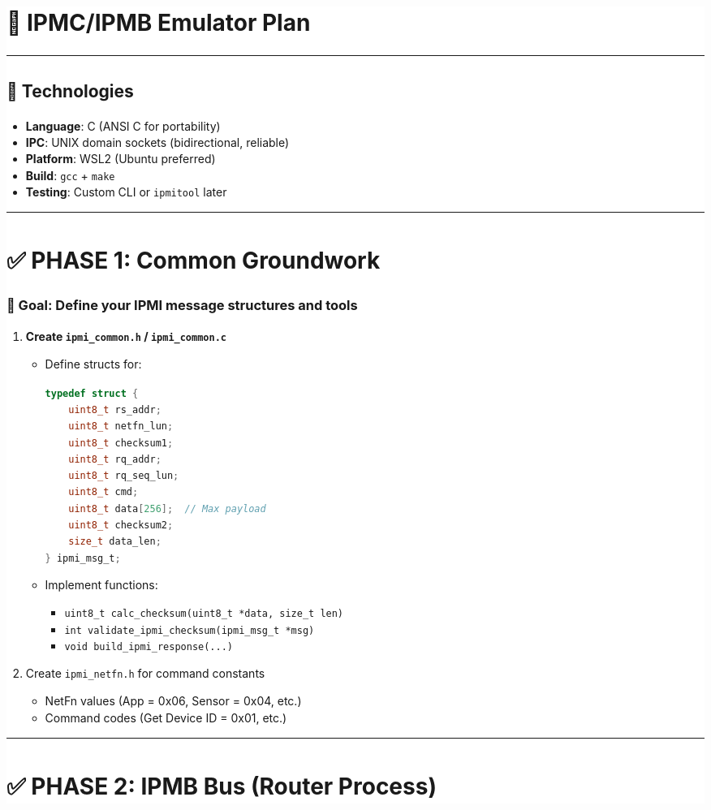 # 🧱 IPMC/IPMB Emulator Plan

---

## 🔧 Technologies

* **Language**: C (ANSI C for portability)
* **IPC**: UNIX domain sockets (bidirectional, reliable)
* **Platform**: WSL2 (Ubuntu preferred)
* **Build**: `gcc` + `make`
* **Testing**: Custom CLI or `ipmitool` later

---

# ✅ PHASE 1: Common Groundwork

### 🎯 Goal: Define your IPMI message structures and tools

1. **Create `ipmi_common.h` / `ipmi_common.c`**

   * Define structs for:

     ```c
     typedef struct {
         uint8_t rs_addr;
         uint8_t netfn_lun;
         uint8_t checksum1;
         uint8_t rq_addr;
         uint8_t rq_seq_lun;
         uint8_t cmd;
         uint8_t data[256];  // Max payload
         uint8_t checksum2;
         size_t data_len;
     } ipmi_msg_t;
     ```

   * Implement functions:

     * `uint8_t calc_checksum(uint8_t *data, size_t len)`
     * `int validate_ipmi_checksum(ipmi_msg_t *msg)`
     * `void build_ipmi_response(...)`

2. Create `ipmi_netfn.h` for command constants

   * NetFn values (App = 0x06, Sensor = 0x04, etc.)
   * Command codes (Get Device ID = 0x01, etc.)

---

# ✅ PHASE 2: IPMB Bus (Router Process)

